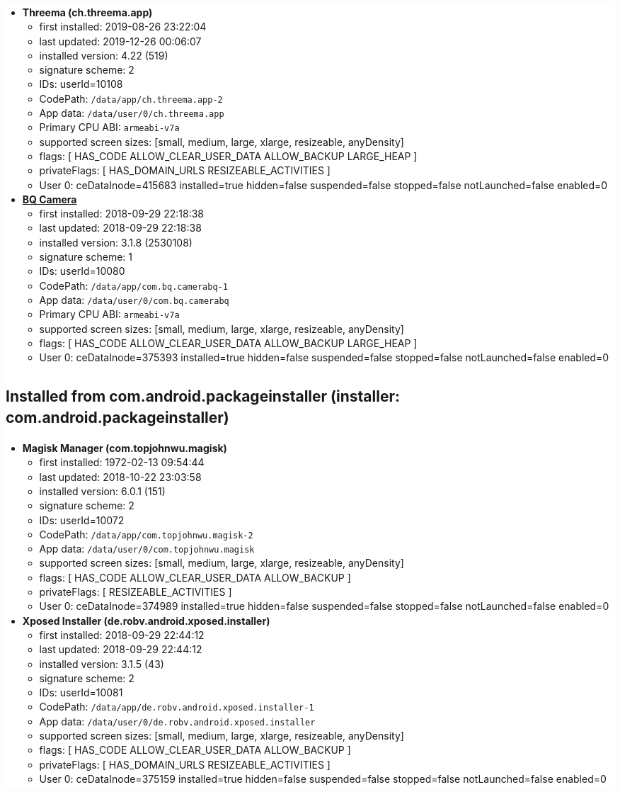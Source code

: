 + **Threema (ch.threema.app)**
    + first installed: 2019-08-26 23:22:04
    + last updated: 2019-12-26 00:06:07
    + installed version: 4.22 (519)
    + signature scheme: 2
    + IDs:     userId=10108
    + CodePath: `/data/app/ch.threema.app-2`
    + App data: `/data/user/0/ch.threema.app`
    + Primary CPU ABI: `armeabi-v7a`
    + supported screen sizes: [small, medium, large, xlarge, resizeable, anyDensity]
    + flags: [ HAS_CODE ALLOW_CLEAR_USER_DATA ALLOW_BACKUP LARGE_HEAP ]
    + privateFlags: [ HAS_DOMAIN_URLS RESIZEABLE_ACTIVITIES ]
    + User 0: ceDataInode=415683 installed=true hidden=false suspended=false stopped=false notLaunched=false enabled=0
+ **[BQ Camera](https://www.appbrain.com/app/com.bq.camerabq)**
    + first installed: 2018-09-29 22:18:38
    + last updated: 2018-09-29 22:18:38
    + installed version: 3.1.8 (2530108)
    + signature scheme: 1
    + IDs:     userId=10080
    + CodePath: `/data/app/com.bq.camerabq-1`
    + App data: `/data/user/0/com.bq.camerabq`
    + Primary CPU ABI: `armeabi-v7a`
    + supported screen sizes: [small, medium, large, xlarge, resizeable, anyDensity]
    + flags: [ HAS_CODE ALLOW_CLEAR_USER_DATA ALLOW_BACKUP LARGE_HEAP ]
    + User 0: ceDataInode=375393 installed=true hidden=false suspended=false stopped=false notLaunched=false enabled=0

## Installed from com.android.packageinstaller (installer: com.android.packageinstaller)

+ **Magisk Manager (com.topjohnwu.magisk)**
    + first installed: 1972-02-13 09:54:44
    + last updated: 2018-10-22 23:03:58
    + installed version: 6.0.1 (151)
    + signature scheme: 2
    + IDs:     userId=10072
    + CodePath: `/data/app/com.topjohnwu.magisk-2`
    + App data: `/data/user/0/com.topjohnwu.magisk`
    + supported screen sizes: [small, medium, large, xlarge, resizeable, anyDensity]
    + flags: [ HAS_CODE ALLOW_CLEAR_USER_DATA ALLOW_BACKUP ]
    + privateFlags: [ RESIZEABLE_ACTIVITIES ]
    + User 0: ceDataInode=374989 installed=true hidden=false suspended=false stopped=false notLaunched=false enabled=0
+ **Xposed Installer (de.robv.android.xposed.installer)**
    + first installed: 2018-09-29 22:44:12
    + last updated: 2018-09-29 22:44:12
    + installed version: 3.1.5 (43)
    + signature scheme: 2
    + IDs:     userId=10081
    + CodePath: `/data/app/de.robv.android.xposed.installer-1`
    + App data: `/data/user/0/de.robv.android.xposed.installer`
    + supported screen sizes: [small, medium, large, xlarge, resizeable, anyDensity]
    + flags: [ HAS_CODE ALLOW_CLEAR_USER_DATA ALLOW_BACKUP ]
    + privateFlags: [ HAS_DOMAIN_URLS RESIZEABLE_ACTIVITIES ]
    + User 0: ceDataInode=375159 installed=true hidden=false suspended=false stopped=false notLaunched=false enabled=0
